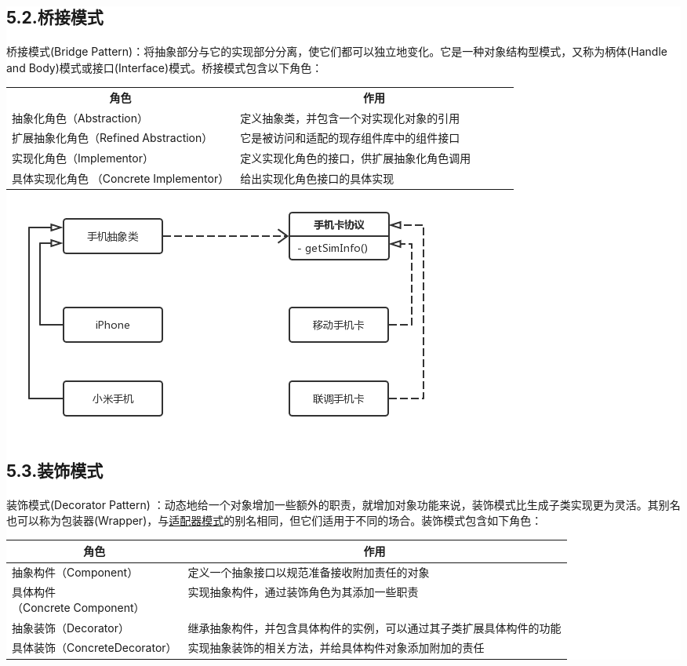 ## 5.2.桥接模式

桥接模式(Bridge Pattern)：将抽象部分与它的实现部分分离，使它们都可以独立地变化。它是一种对象结构型模式，又称为柄体(Handle and Body)模式或接口(Interface)模式。桥接模式包含以下角色：

<table>
    <tr>
    	<th>角色</th>
        <th>作用</th>
    </tr>
    <tr>
    	<td width="45%">抽象化角色（Abstraction）</td>
        <td>定义抽象类，并包含一个对实现化对象的引用</td>
    </tr>
    <tr>
    	<td>扩展抽象化角色（Refined Abstraction）</td>
        <td>它是被访问和适配的现存组件库中的组件接口</td>
    </tr>
    <tr>
    	<td>实现化角色（Implementor）</td>
        <td>定义实现化角色的接口，供扩展抽象化角色调用</td>
    </tr>
    <tr>
    	<td>具体实现化角色  （Concrete Implementor）</td>
        <td>给出实现化角色接口的具体实现</td>
    </tr>
</table>

![](./images/桥接模式.png)

## 5.3.装饰模式

装饰模式(Decorator Pattern) ：动态地给一个对象增加一些额外的职责，就增加对象功能来说，装饰模式比生成子类实现更为灵活。其别名也可以称为包装器(Wrapper)，与[适配器模式](#5.1.适配器模式)的别名相同，但它们适用于不同的场合。装饰模式包含如下角色：

| **角色**                             | **作用**                                                     |
| ------------------------------------ | ------------------------------------------------------------ |
| 抽象构件（Component）                | 定义一个抽象接口以规范准备接收附加责任的对象                 |
| 具体构件<br />（Concrete Component） | 实现抽象构件，通过装饰角色为其添加一些职责                   |
| 抽象装饰（Decorator）                | 继承抽象构件，并包含具体构件的实例，可以通过其子类扩展具体构件的功能 |
| 具体装饰（ConcreteDecorator）        | 实现抽象装饰的相关方法，并给具体构件对象添加附加的责任       |
